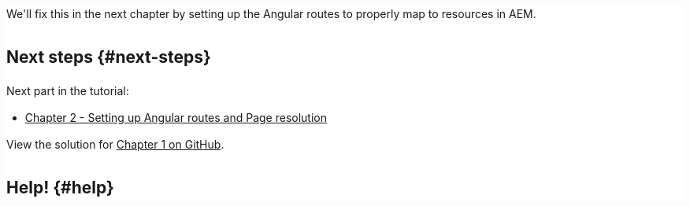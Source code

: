 
   We'll fix this in the next chapter by setting up the Angular routes to properly map to resources in AEM.

## Next steps {#next-steps}

Next part in the tutorial:

* [Chapter 2 - Setting up Angular routes and Page resolution](https://chl-author-preview.corp.adobe.com/content/help/en/experience-manager/kt/sites/using/getting-started-spa-wknd-tutorial-develop/angular/chapter-2.html)

View the solution for [Chapter 1 on GitHub](https://github.com/Adobe-Marketing-Cloud/aem-guides-wknd-events/tree/angular/chapter-1).

## Help! {#help}

